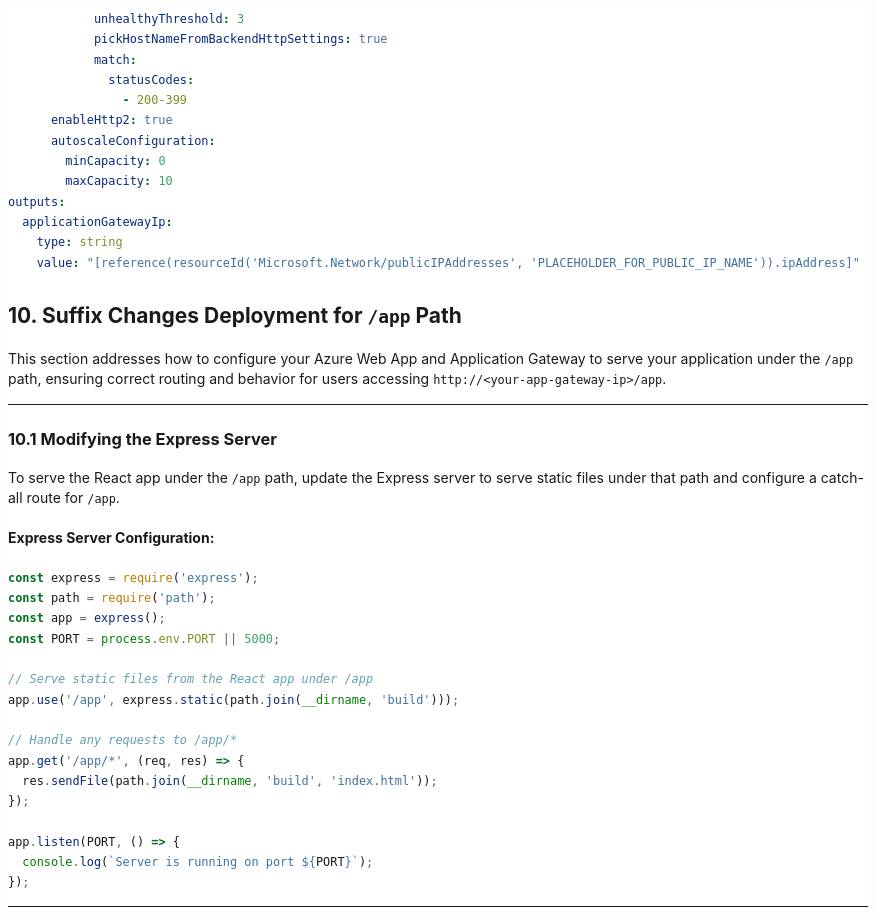 ```yml
            unhealthyThreshold: 3
            pickHostNameFromBackendHttpSettings: true
            match:
              statusCodes:
                - 200-399
      enableHttp2: true
      autoscaleConfiguration:
        minCapacity: 0
        maxCapacity: 10
outputs:
  applicationGatewayIp:
    type: string
    value: "[reference(resourceId('Microsoft.Network/publicIPAddresses', 'PLACEHOLDER_FOR_PUBLIC_IP_NAME')).ipAddress]"

```

## **10. Suffix Changes Deployment for `/app` Path**

This section addresses how to configure your Azure Web App and Application Gateway to serve your application under the `/app` path, ensuring correct routing and behavior for users accessing `http://<your-app-gateway-ip>/app`.

---

### **10.1 Modifying the Express Server**

To serve the React app under the `/app` path, update the Express server to serve static files under that path and configure a catch-all route for `/app`.

#### **Express Server Configuration**:

```javascript
const express = require('express');
const path = require('path');
const app = express();
const PORT = process.env.PORT || 5000;

// Serve static files from the React app under /app
app.use('/app', express.static(path.join(__dirname, 'build')));

// Handle any requests to /app/*
app.get('/app/*', (req, res) => {
  res.sendFile(path.join(__dirname, 'build', 'index.html'));
});

app.listen(PORT, () => {
  console.log(`Server is running on port ${PORT}`);
});
```

---
